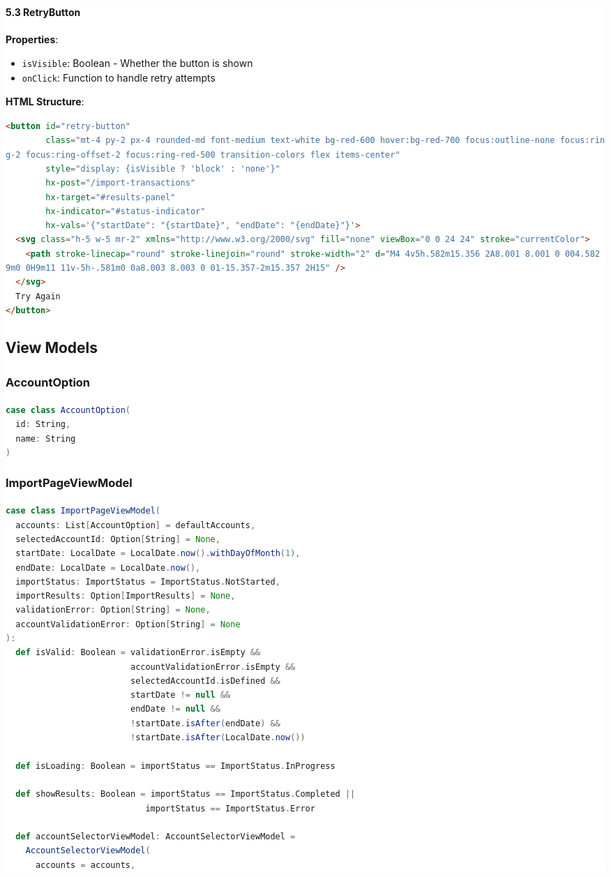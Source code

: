 #### 5.3 RetryButton

**Properties**:
- `isVisible`: Boolean - Whether the button is shown
- `onClick`: Function to handle retry attempts

**HTML Structure**:
```html
<button id="retry-button"
        class="mt-4 py-2 px-4 rounded-md font-medium text-white bg-red-600 hover:bg-red-700 focus:outline-none focus:ring-2 focus:ring-offset-2 focus:ring-red-500 transition-colors flex items-center"
        style="display: {isVisible ? 'block' : 'none'}"
        hx-post="/import-transactions"
        hx-target="#results-panel"
        hx-indicator="#status-indicator"
        hx-vals='{"startDate": "{startDate}", "endDate": "{endDate}"}'>
  <svg class="h-5 w-5 mr-2" xmlns="http://www.w3.org/2000/svg" fill="none" viewBox="0 0 24 24" stroke="currentColor">
    <path stroke-linecap="round" stroke-linejoin="round" stroke-width="2" d="M4 4v5h.582m15.356 2A8.001 8.001 0 004.582 9m0 0H9m11 11v-5h-.581m0 0a8.003 8.003 0 01-15.357-2m15.357 2H15" />
  </svg>
  Try Again
</button>
```

## View Models

### AccountOption

```scala
case class AccountOption(
  id: String,
  name: String
)
```

### ImportPageViewModel

```scala
case class ImportPageViewModel(
  accounts: List[AccountOption] = defaultAccounts,
  selectedAccountId: Option[String] = None,
  startDate: LocalDate = LocalDate.now().withDayOfMonth(1),
  endDate: LocalDate = LocalDate.now(),
  importStatus: ImportStatus = ImportStatus.NotStarted,
  importResults: Option[ImportResults] = None,
  validationError: Option[String] = None,
  accountValidationError: Option[String] = None
):
  def isValid: Boolean = validationError.isEmpty &&
                         accountValidationError.isEmpty &&
                         selectedAccountId.isDefined &&
                         startDate != null &&
                         endDate != null &&
                         !startDate.isAfter(endDate) &&
                         !startDate.isAfter(LocalDate.now())

  def isLoading: Boolean = importStatus == ImportStatus.InProgress

  def showResults: Boolean = importStatus == ImportStatus.Completed ||
                            importStatus == ImportStatus.Error
                            
  def accountSelectorViewModel: AccountSelectorViewModel =
    AccountSelectorViewModel(
      accounts = accounts,
```